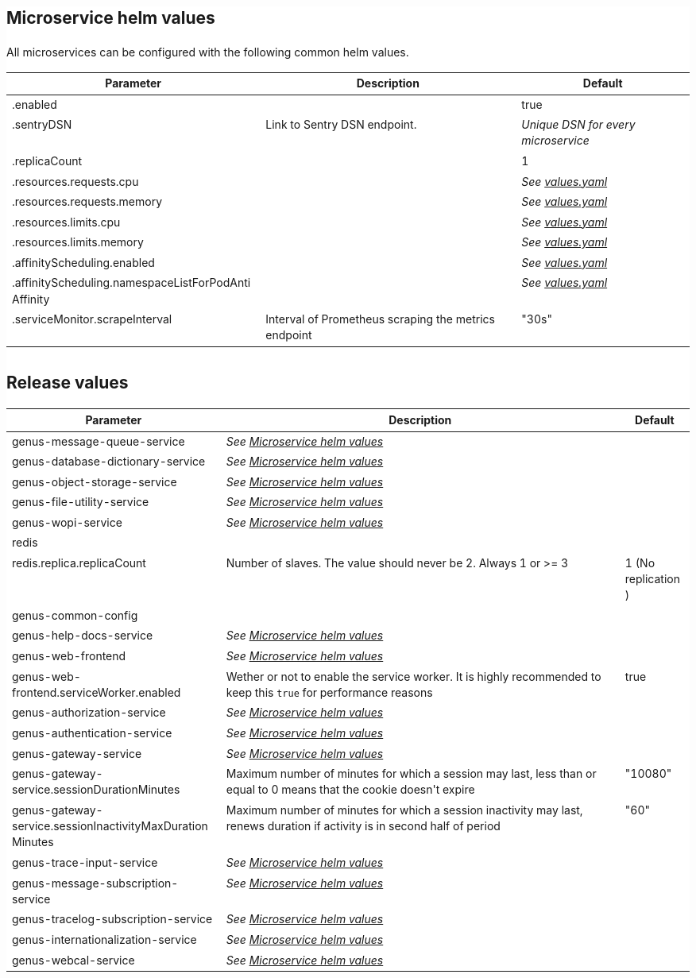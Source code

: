 ## Microservice helm values
<a name="microservice-helm-values" ></a>
All microservices can be configured with the following common helm values.

| Parameter                                                        | Description | Default | 
|--                                                                |--|--|
| <microservice>.enabled                                           |  | true |
| <microservice>.sentryDSN                                         | Link to Sentry DSN endpoint. | *Unique DSN for every microservice* |
| <microservice>.replicaCount                                      |  | 1 |
| <microservice>.resources.requests.cpu                            |  | *See [values.yaml](../default-helm-values/genus-10.14.md)* |
| <microservice>.resources.requests.memory                         |  | *See [values.yaml](../default-helm-values/genus-10.14.md)* |
| <microservice>.resources.limits.cpu                              |  | *See [values.yaml](../default-helm-values/genus-10.14.md)* |
| <microservice>.resources.limits.memory                           |  | *See [values.yaml](../default-helm-values/genus-10.14.md)* |
| <microservice>.affinityScheduling.enabled                        |  | *See [values.yaml](../default-helm-values/genus-10.14.md)* |
| <microservice>.affinityScheduling.namespaceListForPodAntiAffinity|  | *See [values.yaml](../default-helm-values/genus-10.14.md)* |
| <microservice>.serviceMonitor.scrapeInterval                     | Interval of Prometheus scraping the metrics endpoint | "30s"

## Release values
| Parameter                                                        | Description | Default | 
|--                                                                |--|--|
| genus-message-queue-service                                      | *See [Microservice helm values](#microservice-helm-values)* |  | 
| genus-database-dictionary-service                                | *See [Microservice helm values](#microservice-helm-values)* |  | 
| genus-object-storage-service                                     | *See [Microservice helm values](#microservice-helm-values)* |  | 
| genus-file-utility-service                                       | *See [Microservice helm values](#microservice-helm-values)* |  | 
| genus-wopi-service                                               | *See [Microservice helm values](#microservice-helm-values)* |  | 
| redis 
| redis.replica.replicaCount                                       | Number of slaves. The value should never be 2. Always 1 or >= 3  | 1 (No replication) | 
| genus-common-config                                              |  |  | 
| genus-help-docs-service                                          | *See [Microservice helm values](#microservice-helm-values)* |  | 
| genus-web-frontend                                               | *See [Microservice helm values](#microservice-helm-values)* |  | 
| genus-web-frontend.serviceWorker.enabled                         | Wether or not to enable the service worker. It is highly recommended to keep this ``true`` for performance reasons | true | 
| genus-authorization-service                                      | *See [Microservice helm values](#microservice-helm-values)* |  | 
| genus-authentication-service                                     | *See [Microservice helm values](#microservice-helm-values)* |  | 
| genus-gateway-service                                            | *See [Microservice helm values](#microservice-helm-values)* |  | 
| genus-gateway-service.sessionDurationMinutes                     | Maximum number of minutes for which a session may last, less than or equal to 0 means that the cookie doesn't expire | "10080" | 
| genus-gateway-service.sessionInactivityMaxDurationMinutes        | Maximum number of minutes for which a session inactivity may last, renews duration if activity is in second half of period | "60" | 
| genus-trace-input-service                                        | *See [Microservice helm values](#microservice-helm-values)* |  | 
| genus-message-subscription-service                               | *See [Microservice helm values](#microservice-helm-values)* |  | 
| genus-tracelog-subscription-service                              | *See [Microservice helm values](#microservice-helm-values)* |  | 
| genus-internationalization-service                               | *See [Microservice helm values](#microservice-helm-values)* |  | 
| genus-webcal-service                                             | *See [Microservice helm values](#microservice-helm-values)* |  | 